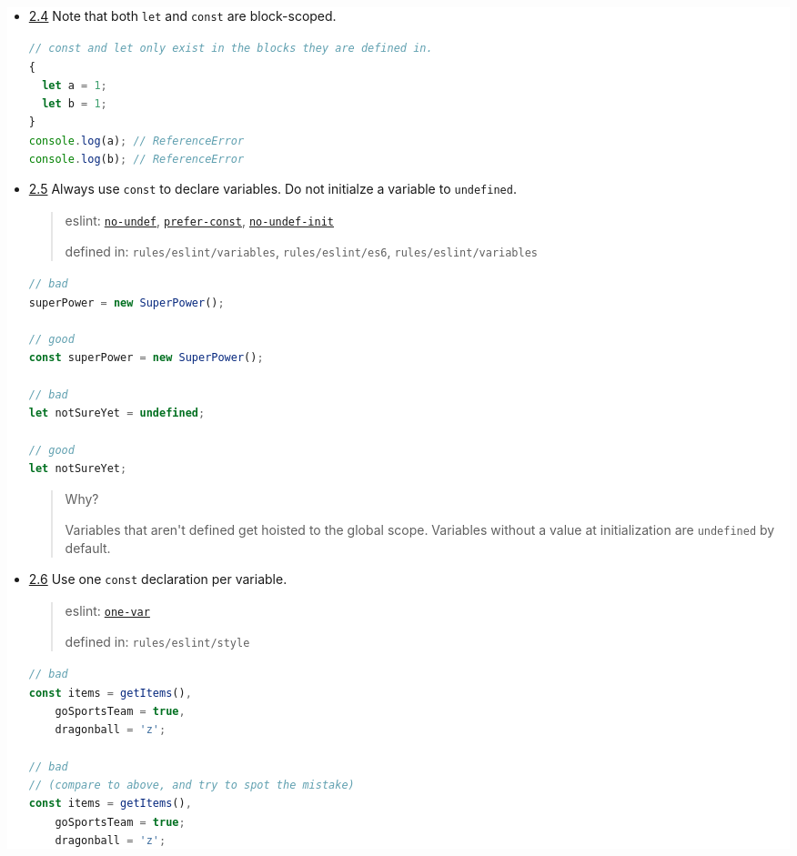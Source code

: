 -   [2.4](#references--block-scope) Note that both `let` and `const` are block-scoped.

    ```js
    // const and let only exist in the blocks they are defined in.
    {
      let a = 1;
      let b = 1;
    }
    console.log(a); // ReferenceError
    console.log(b); // ReferenceError
    ```

<a name="variables--const"></a><a name="2.5"></a>

-   [2.5](#variables--const) Always use `const` to declare variables. Do not initialze a variable to `undefined`.

    > eslint: [`no-undef`](http://eslint.org/docs/rules/no-undef), [`prefer-const`](http://eslint.org/docs/rules/prefer-const), [`no-undef-init`](http://eslint.org/docs/rules/no-undef-init)
    >
    > defined in: `rules/eslint/variables`, `rules/eslint/es6`, `rules/eslint/variables`

    ```js
    // bad
    superPower = new SuperPower();

    // good
    const superPower = new SuperPower();

    // bad
    let notSureYet = undefined;

    // good
    let notSureYet;
    ```

    > Why?
    >
    > Variables that aren't defined get hoisted to the global scope. Variables without a value at initialization are `undefined` by default.

<a name="variables--one-const"></a><a name="2.6"></a>

-   [2.6](#variables--one-const) Use one `const` declaration per variable.

    > eslint: [`one-var`](http://eslint.org/docs/rules/one-var.html)
    >
    > defined in: `rules/eslint/style`

    ```js
    // bad
    const items = getItems(),
        goSportsTeam = true,
        dragonball = 'z';

    // bad
    // (compare to above, and try to spot the mistake)
    const items = getItems(),
        goSportsTeam = true;
        dragonball = 'z';

